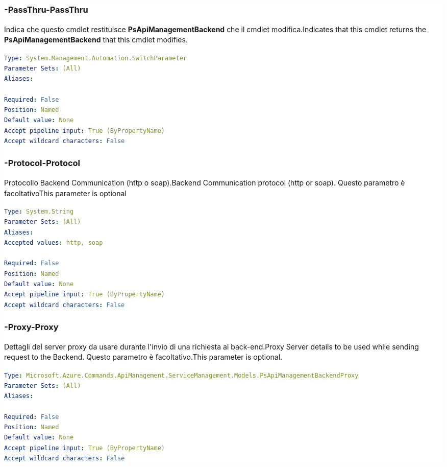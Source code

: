 ### <span data-ttu-id="07805-132">-PassThru</span><span class="sxs-lookup"><span data-stu-id="07805-132">-PassThru</span></span>
<span data-ttu-id="07805-133">Indica che questo cmdlet restituisce  **PsApiManagementBackend** che il cmdlet modifica.</span><span class="sxs-lookup"><span data-stu-id="07805-133">Indicates that this cmdlet returns the  **PsApiManagementBackend** that this cmdlet modifies.</span></span>

```yaml
Type: System.Management.Automation.SwitchParameter
Parameter Sets: (All)
Aliases:

Required: False
Position: Named
Default value: None
Accept pipeline input: True (ByPropertyName)
Accept wildcard characters: False
```

### <span data-ttu-id="07805-134">-Protocol</span><span class="sxs-lookup"><span data-stu-id="07805-134">-Protocol</span></span>
<span data-ttu-id="07805-135">Protocollo Backend Communication (http o soap).</span><span class="sxs-lookup"><span data-stu-id="07805-135">Backend Communication protocol (http or soap).</span></span>
<span data-ttu-id="07805-136">Questo parametro è facoltativo</span><span class="sxs-lookup"><span data-stu-id="07805-136">This parameter is optional</span></span>

```yaml
Type: System.String
Parameter Sets: (All)
Aliases:
Accepted values: http, soap

Required: False
Position: Named
Default value: None
Accept pipeline input: True (ByPropertyName)
Accept wildcard characters: False
```

### <span data-ttu-id="07805-137">-Proxy</span><span class="sxs-lookup"><span data-stu-id="07805-137">-Proxy</span></span>
<span data-ttu-id="07805-138">Dettagli del server proxy da usare durante l'invio di una richiesta al back-end.</span><span class="sxs-lookup"><span data-stu-id="07805-138">Proxy Server details to be used while sending request to the Backend.</span></span>
<span data-ttu-id="07805-139">Questo parametro è facoltativo.</span><span class="sxs-lookup"><span data-stu-id="07805-139">This parameter is optional.</span></span>

```yaml
Type: Microsoft.Azure.Commands.ApiManagement.ServiceManagement.Models.PsApiManagementBackendProxy
Parameter Sets: (All)
Aliases:

Required: False
Position: Named
Default value: None
Accept pipeline input: True (ByPropertyName)
Accept wildcard characters: False
```
